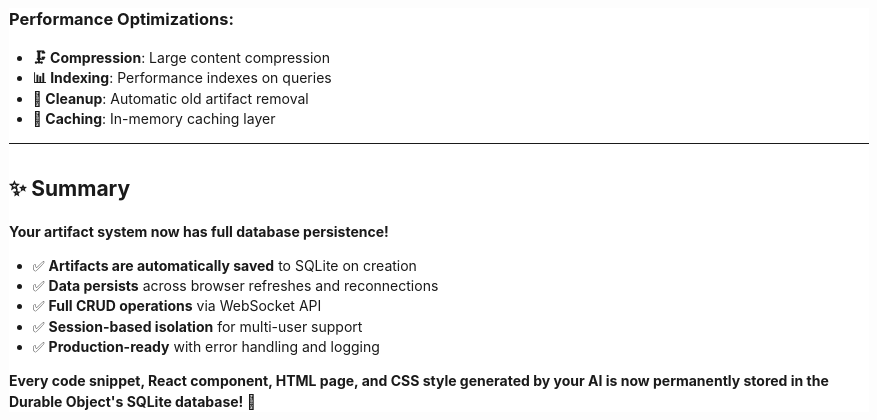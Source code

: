 ### **Performance Optimizations:**
- **🗜️ Compression**: Large content compression
- **📊 Indexing**: Performance indexes on queries
- **🧹 Cleanup**: Automatic old artifact removal
- **💾 Caching**: In-memory caching layer

---

## ✨ **Summary**

**Your artifact system now has full database persistence!**

- ✅ **Artifacts are automatically saved** to SQLite on creation
- ✅ **Data persists** across browser refreshes and reconnections  
- ✅ **Full CRUD operations** via WebSocket API
- ✅ **Session-based isolation** for multi-user support
- ✅ **Production-ready** with error handling and logging

**Every code snippet, React component, HTML page, and CSS style generated by your AI is now permanently stored in the Durable Object's SQLite database! 🎉**